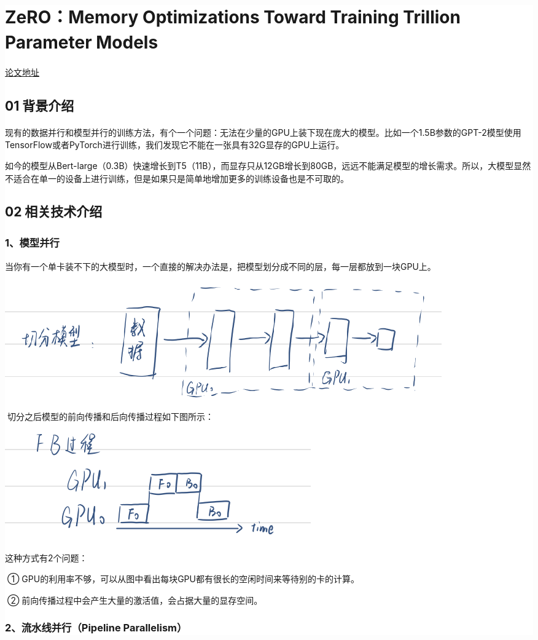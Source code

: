 # ZeRO：Memory Optimizations Toward Training Trillion Parameter Models

[论文地址](https://ieeexplore.ieee.org/abstract/document/9355301)

## 01 背景介绍

​	现有的数据并行和模型并行的训练方法，有个一个问题：无法在少量的GPU上装下现在庞大的模型。比如一个1.5B参数的GPT-2模型使用TensorFlow或者PyTorch进行训练，我们发现它不能在一张具有32G显存的GPU上运行。

​	如今的模型从Bert-large（0.3B）快速增长到T5（11B），而显存只从12GB增长到80GB，远远不能满足模型的增长需求。所以，大模型显然不适合在单一的设备上进行训练，但是如果只是简单地增加更多的训练设备也是不可取的。

## 02 相关技术介绍

### 1、模型并行

​	当你有一个单卡装不下的大模型时，一个直接的解决办法是，把模型划分成不同的层，每一层都放到一块GPU上。

![image-20230421175056587](img/ZeRO/image-20230421175056587.png)

​	切分之后模型的前向传播和后向传播过程如下图所示：

![image-20230421175147318](img/ZeRO/image-20230421175147318.png)

这种方式有2个问题：

​	① GPU的利用率不够，可以从图中看出每块GPU都有很长的空闲时间来等待别的卡的计算。

​	② 前向传播过程中会产生大量的激活值，会占据大量的显存空间。

### 2、流水线并行（Pipeline Parallelism）
